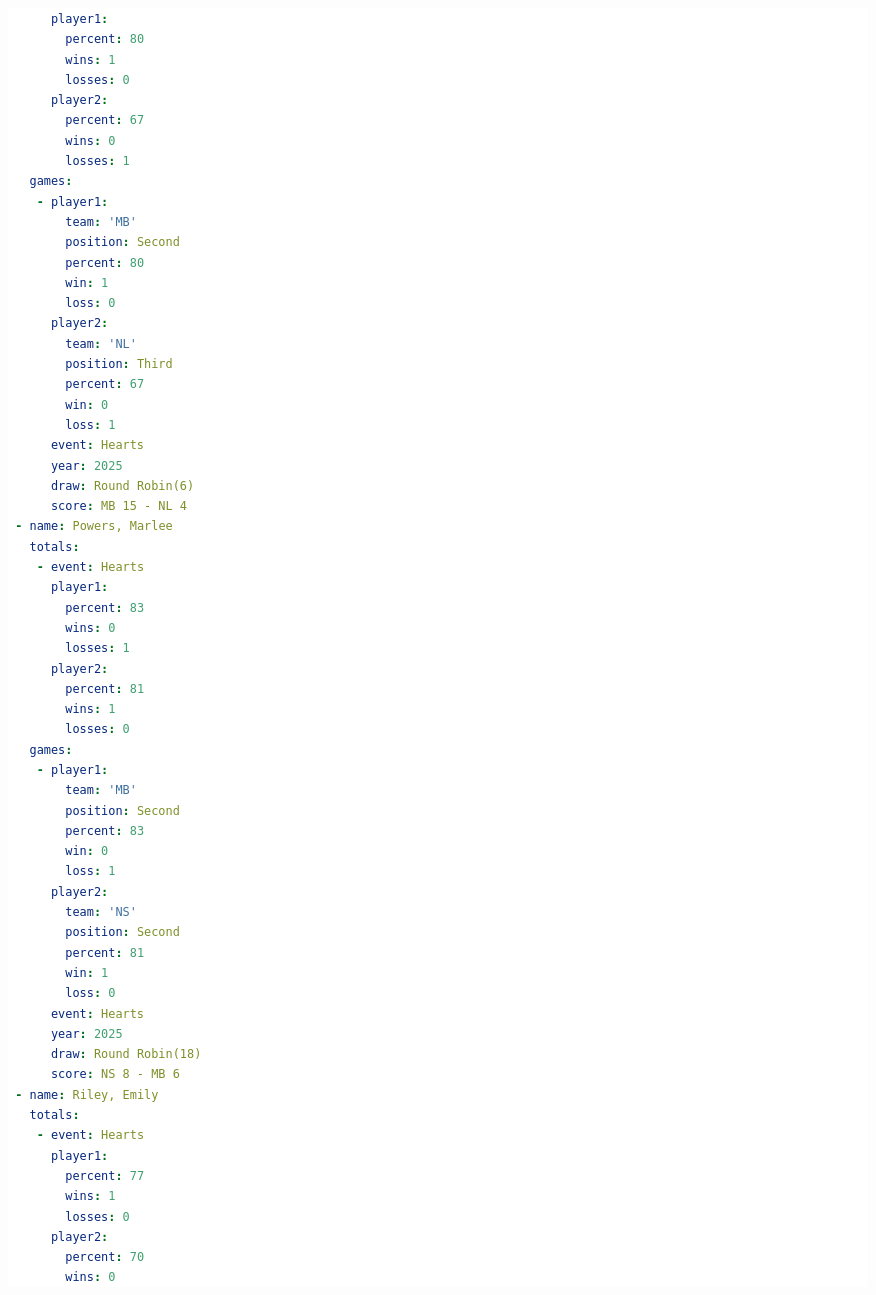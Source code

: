 ```yaml
      player1:
        percent: 80
        wins: 1
        losses: 0
      player2:
        percent: 67
        wins: 0
        losses: 1
   games:
    - player1:
        team: 'MB'
        position: Second
        percent: 80
        win: 1
        loss: 0
      player2:
        team: 'NL'
        position: Third
        percent: 67
        win: 0
        loss: 1
      event: Hearts
      year: 2025
      draw: Round Robin(6)
      score: MB 15 - NL 4
 - name: Powers, Marlee
   totals:
    - event: Hearts
      player1:
        percent: 83
        wins: 0
        losses: 1
      player2:
        percent: 81
        wins: 1
        losses: 0
   games:
    - player1:
        team: 'MB'
        position: Second
        percent: 83
        win: 0
        loss: 1
      player2:
        team: 'NS'
        position: Second
        percent: 81
        win: 1
        loss: 0
      event: Hearts
      year: 2025
      draw: Round Robin(18)
      score: NS 8 - MB 6
 - name: Riley, Emily
   totals:
    - event: Hearts
      player1:
        percent: 77
        wins: 1
        losses: 0
      player2:
        percent: 70
        wins: 0
```